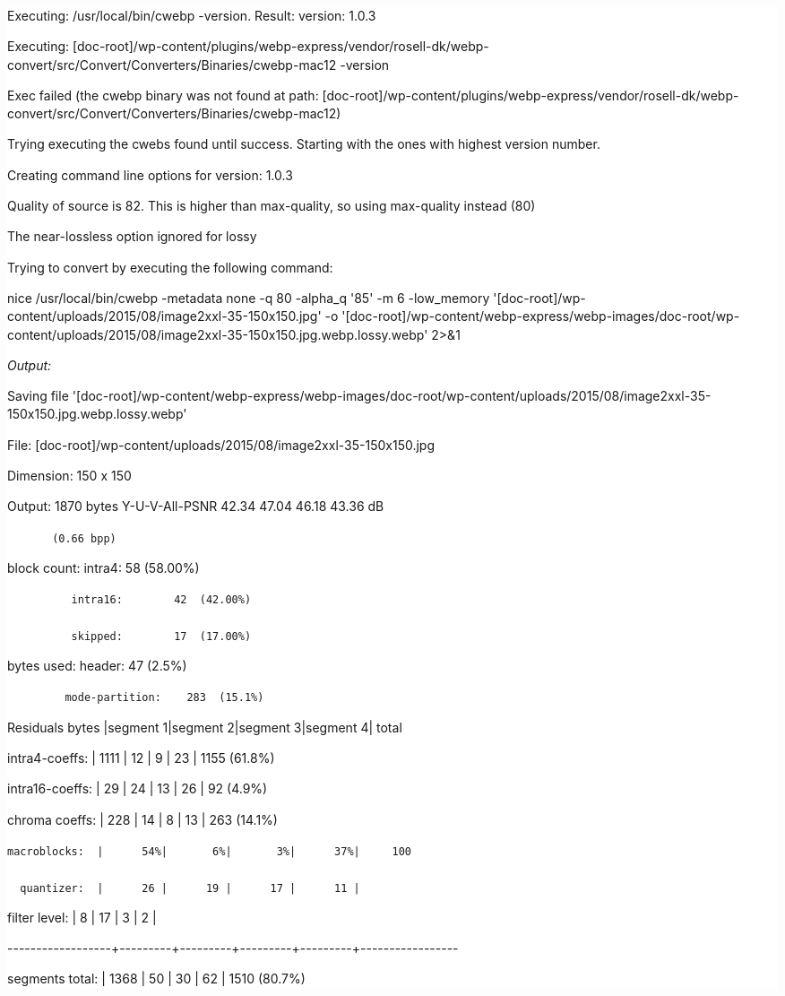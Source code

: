 Executing: /usr/local/bin/cwebp -version. Result: version: 1.0.3

Executing: [doc-root]/wp-content/plugins/webp-express/vendor/rosell-dk/webp-convert/src/Convert/Converters/Binaries/cwebp-mac12 -version

Exec failed (the cwebp binary was not found at path: [doc-root]/wp-content/plugins/webp-express/vendor/rosell-dk/webp-convert/src/Convert/Converters/Binaries/cwebp-mac12)

Trying executing the cwebs found until success. Starting with the ones with highest version number.

Creating command line options for version: 1.0.3

Quality of source is 82. This is higher than max-quality, so using max-quality instead (80)

The near-lossless option ignored for lossy

Trying to convert by executing the following command:

nice /usr/local/bin/cwebp -metadata none -q 80 -alpha_q '85' -m 6 -low_memory '[doc-root]/wp-content/uploads/2015/08/image2xxl-35-150x150.jpg' -o '[doc-root]/wp-content/webp-express/webp-images/doc-root/wp-content/uploads/2015/08/image2xxl-35-150x150.jpg.webp.lossy.webp' 2>&1


*Output:* 

Saving file '[doc-root]/wp-content/webp-express/webp-images/doc-root/wp-content/uploads/2015/08/image2xxl-35-150x150.jpg.webp.lossy.webp'

File:      [doc-root]/wp-content/uploads/2015/08/image2xxl-35-150x150.jpg

Dimension: 150 x 150

Output:    1870 bytes Y-U-V-All-PSNR 42.34 47.04 46.18   43.36 dB

           (0.66 bpp)

block count:  intra4:         58  (58.00%)

              intra16:        42  (42.00%)

              skipped:        17  (17.00%)

bytes used:  header:             47  (2.5%)

             mode-partition:    283  (15.1%)

 Residuals bytes  |segment 1|segment 2|segment 3|segment 4|  total

  intra4-coeffs:  |    1111 |      12 |       9 |      23 |    1155  (61.8%)

 intra16-coeffs:  |      29 |      24 |      13 |      26 |      92  (4.9%)

  chroma coeffs:  |     228 |      14 |       8 |      13 |     263  (14.1%)

    macroblocks:  |      54%|       6%|       3%|      37%|     100

      quantizer:  |      26 |      19 |      17 |      11 |

   filter level:  |       8 |      17 |       3 |       2 |

------------------+---------+---------+---------+---------+-----------------

 segments total:  |    1368 |      50 |      30 |      62 |    1510  (80.7%)

